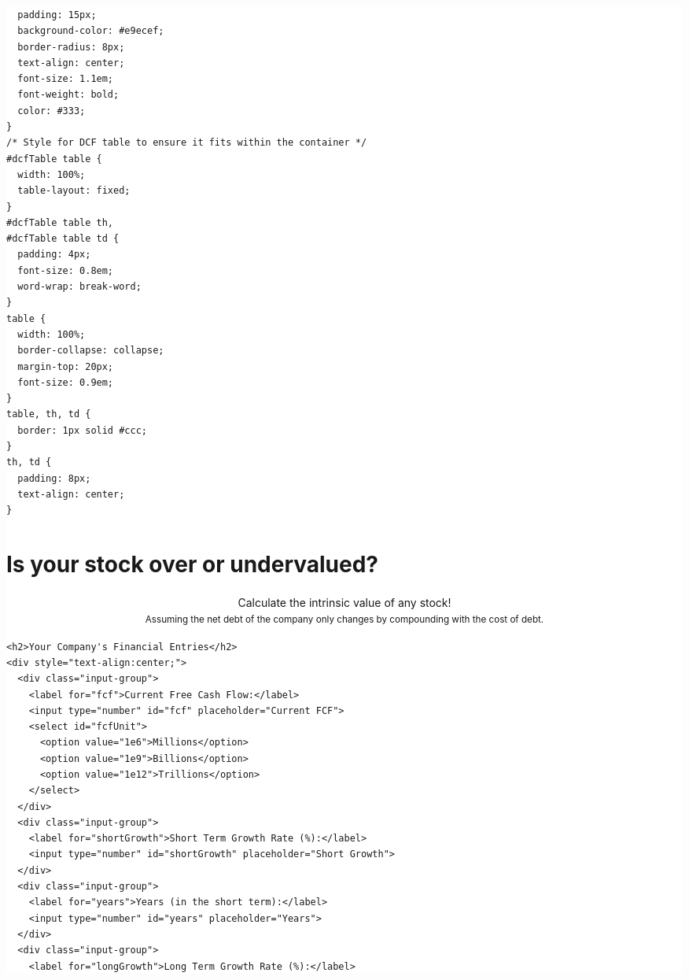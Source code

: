       padding: 15px;
      background-color: #e9ecef;
      border-radius: 8px;
      text-align: center;
      font-size: 1.1em;
      font-weight: bold;
      color: #333;
    }
    /* Style for DCF table to ensure it fits within the container */
    #dcfTable table {
      width: 100%;
      table-layout: fixed;
    }
    #dcfTable table th,
    #dcfTable table td {
      padding: 4px;
      font-size: 0.8em;
      word-wrap: break-word;
    }
    table {
      width: 100%;
      border-collapse: collapse;
      margin-top: 20px;
      font-size: 0.9em;
    }
    table, th, td {
      border: 1px solid #ccc;
    }
    th, td {
      padding: 8px;
      text-align: center;
    }
  </style>
</head>
<body>
  <div class="container">
    <h1>Is your stock over or undervalued?</h1>
    <p style="text-align:center;">
      Calculate the intrinsic value of any stock!<br>
      <small>Assuming the net debt of the company only changes by compounding with the cost of debt.</small>
    </p>
    
    <h2>Your Company's Financial Entries</h2>
    <div style="text-align:center;">
      <div class="input-group">
        <label for="fcf">Current Free Cash Flow:</label>
        <input type="number" id="fcf" placeholder="Current FCF">
        <select id="fcfUnit">
          <option value="1e6">Millions</option>
          <option value="1e9">Billions</option>
          <option value="1e12">Trillions</option>
        </select>
      </div>
      <div class="input-group">
        <label for="shortGrowth">Short Term Growth Rate (%):</label>
        <input type="number" id="shortGrowth" placeholder="Short Growth">
      </div>
      <div class="input-group">
        <label for="years">Years (in the short term):</label>
        <input type="number" id="years" placeholder="Years">
      </div>
      <div class="input-group">
        <label for="longGrowth">Long Term Growth Rate (%):</label>